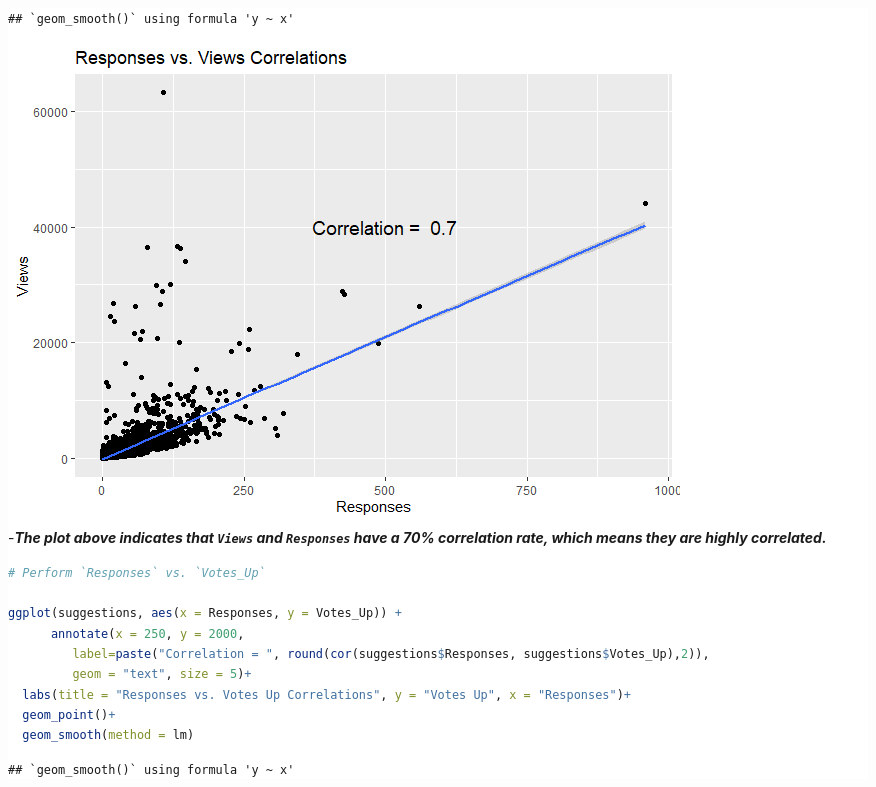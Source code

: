     ## `geom_smooth()` using formula 'y ~ x'

![](README_figs/README-Corrleation%20Reponse%20vs.%20Views-1.png)
<br/> -***The plot above indicates that `Views` and `Responses` have a
70% correlation rate, which means they are highly correlated.***

``` r
# Perform `Responses` vs. `Votes_Up`

ggplot(suggestions, aes(x = Responses, y = Votes_Up)) + 
      annotate(x = 250, y = 2000, 
         label=paste("Correlation = ", round(cor(suggestions$Responses, suggestions$Votes_Up),2)), 
         geom = "text", size = 5)+
  labs(title = "Responses vs. Votes Up Correlations", y = "Votes Up", x = "Responses")+
  geom_point()+
  geom_smooth(method = lm)
```

    ## `geom_smooth()` using formula 'y ~ x'
